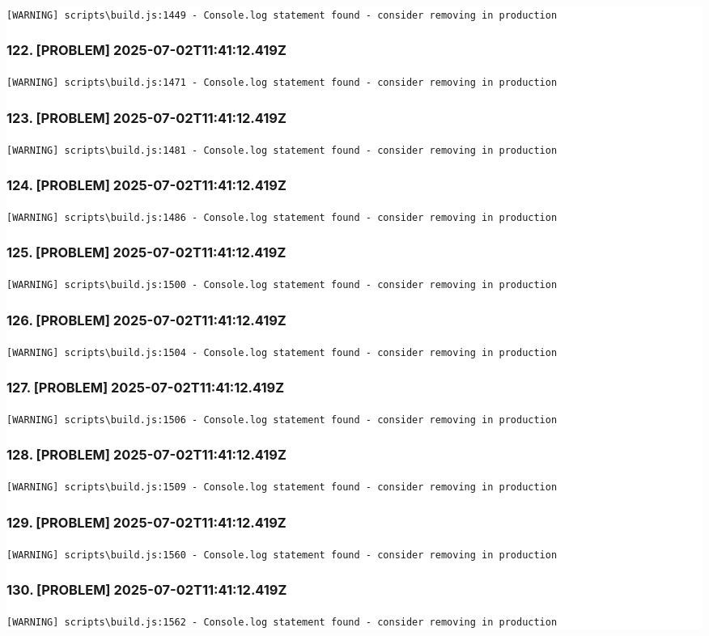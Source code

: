 ```
[WARNING] scripts\build.js:1449 - Console.log statement found - consider removing in production
```

### 122. [PROBLEM] 2025-07-02T11:41:12.419Z

```
[WARNING] scripts\build.js:1471 - Console.log statement found - consider removing in production
```

### 123. [PROBLEM] 2025-07-02T11:41:12.419Z

```
[WARNING] scripts\build.js:1481 - Console.log statement found - consider removing in production
```

### 124. [PROBLEM] 2025-07-02T11:41:12.419Z

```
[WARNING] scripts\build.js:1486 - Console.log statement found - consider removing in production
```

### 125. [PROBLEM] 2025-07-02T11:41:12.419Z

```
[WARNING] scripts\build.js:1500 - Console.log statement found - consider removing in production
```

### 126. [PROBLEM] 2025-07-02T11:41:12.419Z

```
[WARNING] scripts\build.js:1504 - Console.log statement found - consider removing in production
```

### 127. [PROBLEM] 2025-07-02T11:41:12.419Z

```
[WARNING] scripts\build.js:1506 - Console.log statement found - consider removing in production
```

### 128. [PROBLEM] 2025-07-02T11:41:12.419Z

```
[WARNING] scripts\build.js:1509 - Console.log statement found - consider removing in production
```

### 129. [PROBLEM] 2025-07-02T11:41:12.419Z

```
[WARNING] scripts\build.js:1560 - Console.log statement found - consider removing in production
```

### 130. [PROBLEM] 2025-07-02T11:41:12.419Z

```
[WARNING] scripts\build.js:1562 - Console.log statement found - consider removing in production
```
